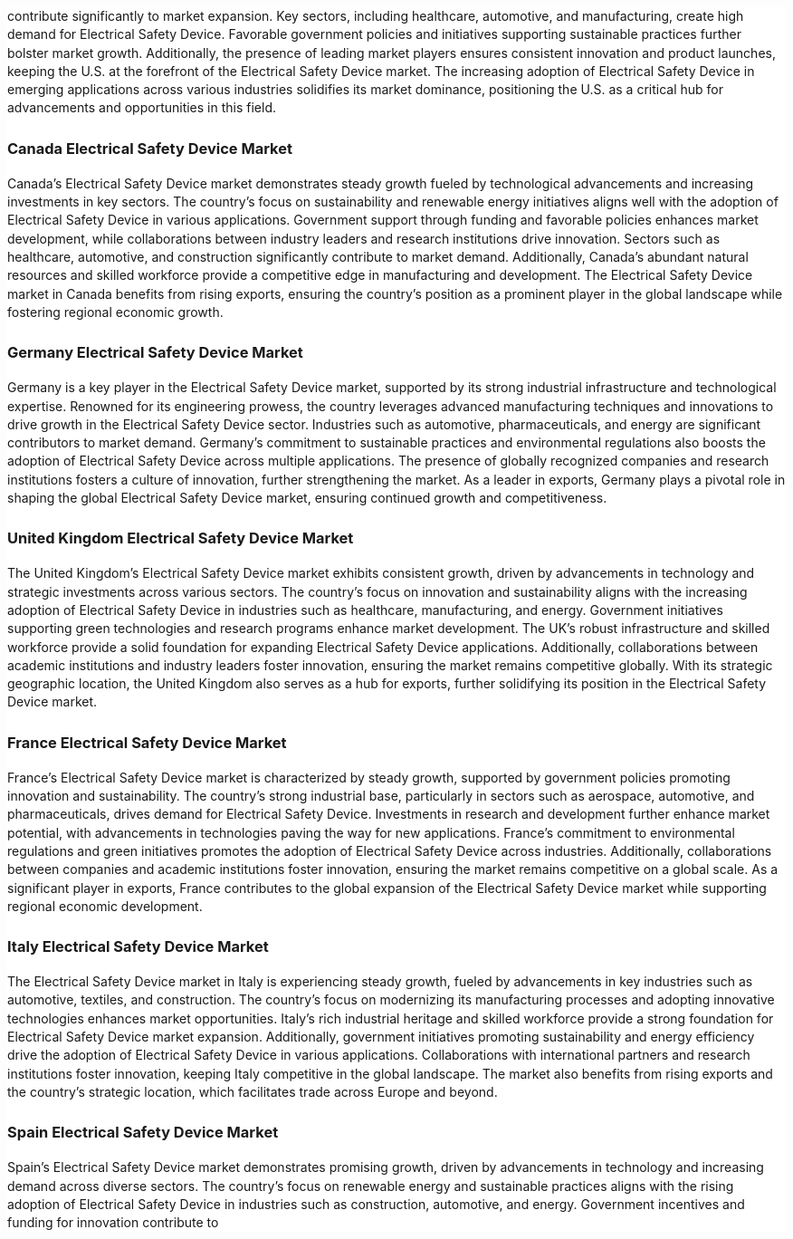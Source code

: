 contribute significantly to market expansion. Key sectors, including healthcare, automotive, and manufacturing, create high demand for Electrical Safety Device. Favorable government policies and initiatives supporting sustainable practices further bolster market growth. Additionally, the presence of leading market players ensures consistent innovation and product launches, keeping the U.S. at the forefront of the Electrical Safety Device market. The increasing adoption of Electrical Safety Device in emerging applications across various industries solidifies its market dominance, positioning the U.S. as a critical hub for advancements and opportunities in this field.</p><h3>Canada Electrical Safety Device Market</h3><p>Canada&rsquo;s Electrical Safety Device market demonstrates steady growth fueled by technological advancements and increasing investments in key sectors. The country&rsquo;s focus on sustainability and renewable energy initiatives aligns well with the adoption of Electrical Safety Device in various applications. Government support through funding and favorable policies enhances market development, while collaborations between industry leaders and research institutions drive innovation. Sectors such as healthcare, automotive, and construction significantly contribute to market demand. Additionally, Canada&rsquo;s abundant natural resources and skilled workforce provide a competitive edge in manufacturing and development. The Electrical Safety Device market in Canada benefits from rising exports, ensuring the country&rsquo;s position as a prominent player in the global landscape while fostering regional economic growth.</p><h3>Germany Electrical Safety Device Market</h3><p>Germany is a key player in the Electrical Safety Device market, supported by its strong industrial infrastructure and technological expertise. Renowned for its engineering prowess, the country leverages advanced manufacturing techniques and innovations to drive growth in the Electrical Safety Device sector. Industries such as automotive, pharmaceuticals, and energy are significant contributors to market demand. Germany&rsquo;s commitment to sustainable practices and environmental regulations also boosts the adoption of Electrical Safety Device across multiple applications. The presence of globally recognized companies and research institutions fosters a culture of innovation, further strengthening the market. As a leader in exports, Germany plays a pivotal role in shaping the global Electrical Safety Device market, ensuring continued growth and competitiveness.</p><h3>United Kingdom Electrical Safety Device Market</h3><p>The United Kingdom&rsquo;s Electrical Safety Device market exhibits consistent growth, driven by advancements in technology and strategic investments across various sectors. The country&rsquo;s focus on innovation and sustainability aligns with the increasing adoption of Electrical Safety Device in industries such as healthcare, manufacturing, and energy. Government initiatives supporting green technologies and research programs enhance market development. The UK&rsquo;s robust infrastructure and skilled workforce provide a solid foundation for expanding Electrical Safety Device applications. Additionally, collaborations between academic institutions and industry leaders foster innovation, ensuring the market remains competitive globally. With its strategic geographic location, the United Kingdom also serves as a hub for exports, further solidifying its position in the Electrical Safety Device market.</p><h3>France Electrical Safety Device Market</h3><p>France&rsquo;s Electrical Safety Device market is characterized by steady growth, supported by government policies promoting innovation and sustainability. The country&rsquo;s strong industrial base, particularly in sectors such as aerospace, automotive, and pharmaceuticals, drives demand for Electrical Safety Device. Investments in research and development further enhance market potential, with advancements in technologies paving the way for new applications. France&rsquo;s commitment to environmental regulations and green initiatives promotes the adoption of Electrical Safety Device across industries. Additionally, collaborations between companies and academic institutions foster innovation, ensuring the market remains competitive on a global scale. As a significant player in exports, France contributes to the global expansion of the Electrical Safety Device market while supporting regional economic development.</p><h3>Italy Electrical Safety Device Market</h3><p>The Electrical Safety Device market in Italy is experiencing steady growth, fueled by advancements in key industries such as automotive, textiles, and construction. The country&rsquo;s focus on modernizing its manufacturing processes and adopting innovative technologies enhances market opportunities. Italy&rsquo;s rich industrial heritage and skilled workforce provide a strong foundation for Electrical Safety Device market expansion. Additionally, government initiatives promoting sustainability and energy efficiency drive the adoption of Electrical Safety Device in various applications. Collaborations with international partners and research institutions foster innovation, keeping Italy competitive in the global landscape. The market also benefits from rising exports and the country&rsquo;s strategic location, which facilitates trade across Europe and beyond.</p><h3>Spain Electrical Safety Device Market</h3><p>Spain&rsquo;s Electrical Safety Device market demonstrates promising growth, driven by advancements in technology and increasing demand across diverse sectors. The country&rsquo;s focus on renewable energy and sustainable practices aligns with the rising adoption of Electrical Safety Device in industries such as construction, automotive, and energy. Government incentives and funding for innovation contribute to